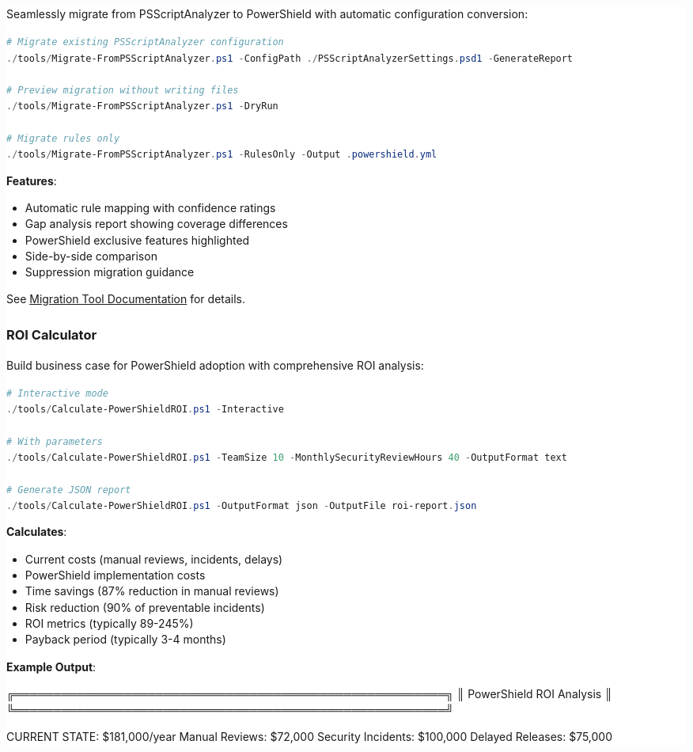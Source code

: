 Seamlessly migrate from PSScriptAnalyzer to PowerShield with automatic configuration conversion:

```powershell
# Migrate existing PSScriptAnalyzer configuration
./tools/Migrate-FromPSScriptAnalyzer.ps1 -ConfigPath ./PSScriptAnalyzerSettings.psd1 -GenerateReport

# Preview migration without writing files
./tools/Migrate-FromPSScriptAnalyzer.ps1 -DryRun

# Migrate rules only
./tools/Migrate-FromPSScriptAnalyzer.ps1 -RulesOnly -Output .powershield.yml
```

**Features**:

- Automatic rule mapping with confidence ratings
- Gap analysis report showing coverage differences
- PowerShield exclusive features highlighted
- Side-by-side comparison
- Suppression migration guidance

See [Migration Tool Documentation](tools/Migrate-FromPSScriptAnalyzer.ps1) for details.

### ROI Calculator

Build business case for PowerShield adoption with comprehensive ROI analysis:

```powershell
# Interactive mode
./tools/Calculate-PowerShieldROI.ps1 -Interactive

# With parameters
./tools/Calculate-PowerShieldROI.ps1 -TeamSize 10 -MonthlySecurityReviewHours 40 -OutputFormat text

# Generate JSON report
./tools/Calculate-PowerShieldROI.ps1 -OutputFormat json -OutputFile roi-report.json
```

**Calculates**:

- Current costs (manual reviews, incidents, delays)
- PowerShield implementation costs
- Time savings (87% reduction in manual reviews)
- Risk reduction (90% of preventable incidents)
- ROI metrics (typically 89-245%)
- Payback period (typically 3-4 months)

**Example Output**:

╔═══════════════════════════════════════════════════════╗
║         PowerShield ROI Analysis                      ║
╚═══════════════════════════════════════════════════════╝

CURRENT STATE: $181,000/year
  Manual Reviews: $72,000
  Security Incidents: $100,000
  Delayed Releases: $75,000
